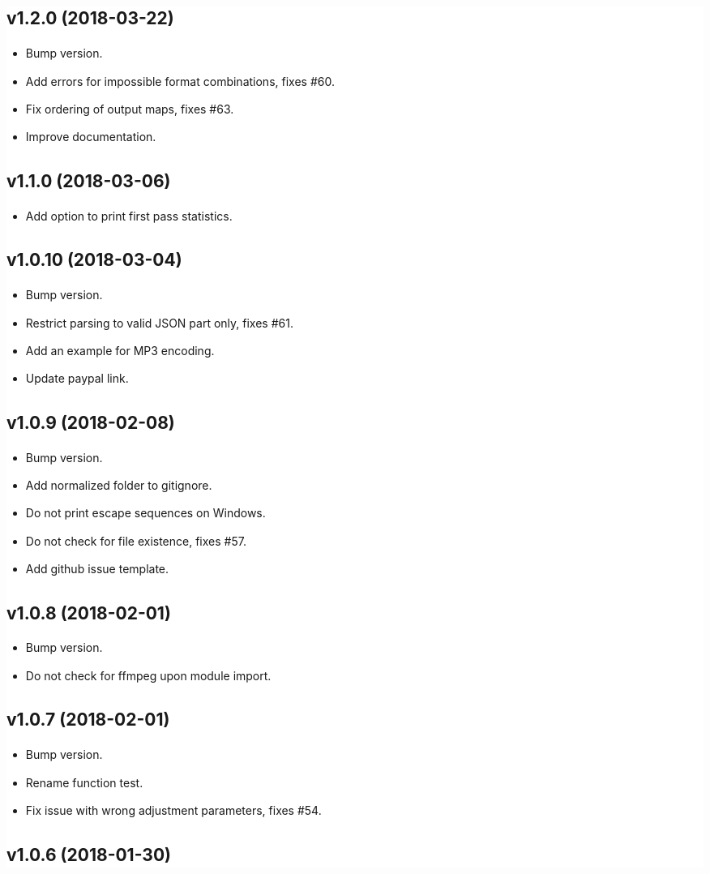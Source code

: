 ## v1.2.0 (2018-03-22)

* Bump version.

* Add errors for impossible format combinations, fixes #60.

* Fix ordering of output maps, fixes #63.

* Improve documentation.


## v1.1.0 (2018-03-06)

* Add option to print first pass statistics.


## v1.0.10 (2018-03-04)

* Bump version.

* Restrict parsing to valid JSON part only, fixes #61.

* Add an example for MP3 encoding.

* Update paypal link.


## v1.0.9 (2018-02-08)

* Bump version.

* Add normalized folder to gitignore.

* Do not print escape sequences on Windows.

* Do not check for file existence, fixes #57.

* Add github issue template.


## v1.0.8 (2018-02-01)

* Bump version.

* Do not check for ffmpeg upon module import.


## v1.0.7 (2018-02-01)

* Bump version.

* Rename function test.

* Fix issue with wrong adjustment parameters, fixes #54.


## v1.0.6 (2018-01-30)
